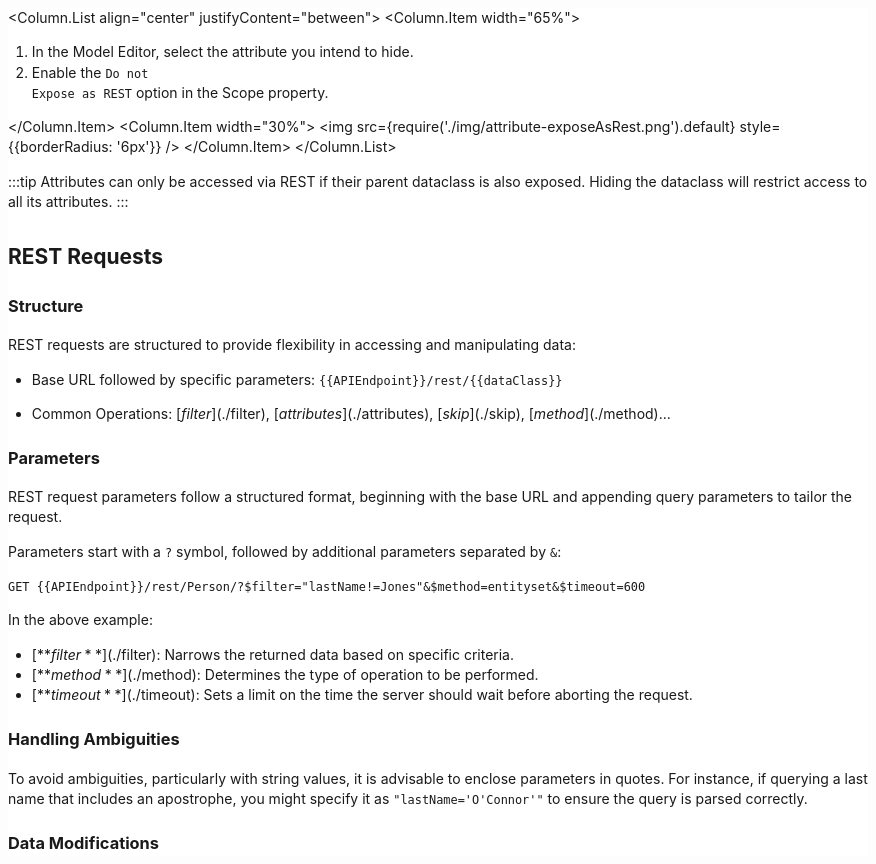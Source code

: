 <Column.List align="center" justifyContent="between">
    <Column.Item width="65%">
        <ol>
            <li>In the Model Editor, select the attribute you intend to hide.<br/></li>
            <li>Enable the <code>Do not Expose as REST</code> option in the Scope property.</li>
        </ol>
    </Column.Item>
    <Column.Item width="30%">
		<img src={require('./img/attribute-exposeAsRest.png').default} style={{borderRadius: '6px'}} />
    </Column.Item>
</Column.List>

:::tip
Attributes can only be accessed via REST if their parent dataclass is also exposed. Hiding the dataclass will restrict access to all its attributes.
:::


## REST Requests

### Structure

REST requests are structured to provide flexibility in accessing and manipulating data:

- Base URL followed by specific parameters: `{{APIEndpoint}}/rest/{{dataClass}}`

- Common Operations: [$filter](./$filter), [$attributes](./$attributes), [$skip](./$skip), [$method](./$method)...

### Parameters

REST request parameters follow a structured format, beginning with the base URL and appending query parameters to tailor the request. 

Parameters start with a `?` symbol, followed by additional parameters separated by `&`:

```
GET {{APIEndpoint}}/rest/Person/?$filter="lastName!=Jones"&$method=entityset&$timeout=600
```

In the above example:

- [**$filter**](./$filter): Narrows the returned data based on specific criteria.
- [**$method**](./$method): Determines the type of operation to be performed.
- [**$timeout**](./$timeout): Sets a limit on the time the server should wait before aborting the request.


### Handling Ambiguities

To avoid ambiguities, particularly with string values, it is advisable to enclose parameters in quotes. For instance, if querying a last name that includes an apostrophe, you might specify it as `"lastName='O'Connor'"` to ensure the query is parsed correctly.

### Data Modifications

